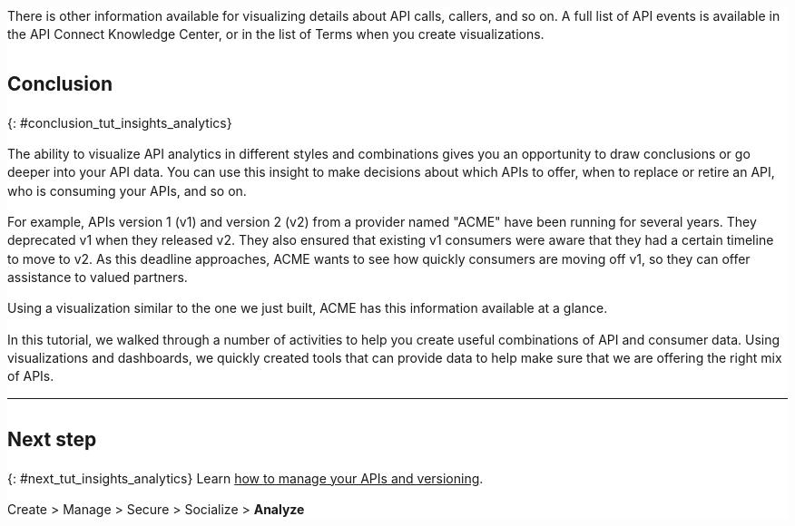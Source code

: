 There is other information available for visualizing details about API calls, callers, and so on. A full list of API events is available in the API Connect Knowledge Center, or in the list of Terms when you create visualizations.

## Conclusion
{: #conclusion_tut_insights_analytics}

The ability to visualize API analytics in different styles and combinations gives you an opportunity to draw conclusions or go deeper into your API data. You can use this insight to make decisions about which APIs to offer, when to replace or retire an API, who is consuming your APIs, and so on.

For example, APIs version 1 (v1) and version 2 (v2) from a provider named "ACME" have been running for several years. They deprecated v1 when they released v2. They also ensured that existing v1 consumers were aware that they had a certain timeline to move to v2. As this deadline approaches, ACME wants to see how quickly consumers are moving off v1, so they can offer assistance to valued partners. 

Using a visualization similar to the one we just built, ACME has this information available at a glance.

In this tutorial, we walked through a number of activities to help you create useful combinations of API and consumer data. Using visualizations and dashboards, we quickly created tools that can provide data to help make sure that we are offering the right mix of APIs.

---

## Next step
{: #next_tut_insights_analytics}
Learn [how to manage your APIs and versioning](/docs/apiconnect/tutorials?topic=apiconnect-tut_manage_version_landing).

Create > Manage > Secure > Socialize > **Analyze**  
